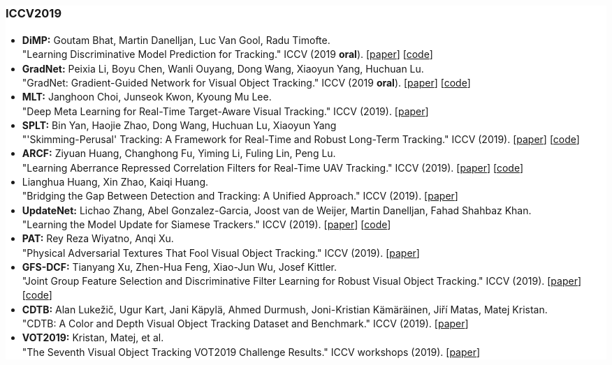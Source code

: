 ### ICCV2019
* **DiMP:** Goutam Bhat, Martin Danelljan, Luc Van Gool, Radu Timofte.<br />
  "Learning Discriminative Model Prediction for Tracking." ICCV (2019 **oral**). 
  [[paper](http://openaccess.thecvf.com/content_ICCV_2019/papers/Bhat_Learning_Discriminative_Model_Prediction_for_Tracking_ICCV_2019_paper.pdf)]
  [[code](https://github.com/visionml/pytracking)]
* **GradNet:** Peixia Li, Boyu Chen, Wanli Ouyang, Dong Wang, Xiaoyun Yang, Huchuan Lu. <br />
  "GradNet: Gradient-Guided Network for Visual Object Tracking." ICCV (2019 **oral**).
  [[paper](http://openaccess.thecvf.com/content_ICCV_2019/papers/Li_GradNet_Gradient-Guided_Network_for_Visual_Object_Tracking_ICCV_2019_paper.pdf)]
  [[code](https://github.com/LPXTT/GradNet-Tensorflow)]
* **MLT:** Janghoon Choi, Junseok Kwon, Kyoung Mu Lee. <br />
  "Deep Meta Learning for Real-Time Target-Aware Visual Tracking." ICCV (2019).
  [[paper](http://openaccess.thecvf.com/content_ICCV_2019/papers/Choi_Deep_Meta_Learning_for_Real-Time_Target-Aware_Visual_Tracking_ICCV_2019_paper.pdf)]
* **SPLT:** Bin Yan, Haojie Zhao, Dong Wang, Huchuan Lu, Xiaoyun Yang <br />
  "'Skimming-Perusal' Tracking: A Framework for Real-Time and Robust Long-Term Tracking." ICCV (2019).
  [[paper](http://openaccess.thecvf.com/content_ICCV_2019/papers/Yan_Skimming-Perusal_Tracking_A_Framework_for_Real-Time_and_Robust_Long-Term_Tracking_ICCV_2019_paper.pdf)]
  [[code](https://github.com/iiau-tracker/SPLT)]
* **ARCF:** Ziyuan Huang, Changhong Fu, Yiming Li, Fuling Lin, Peng Lu. <br />
  "Learning Aberrance Repressed Correlation Filters for Real-Time UAV Tracking." ICCV (2019).
  [[paper](http://openaccess.thecvf.com/content_ICCV_2019/papers/Huang_Learning_Aberrance_Repressed_Correlation_Filters_for_Real-Time_UAV_Tracking_ICCV_2019_paper.pdf)]
  [[code](https://github.com/vision4robotics/ARCF-tracker)]
* Lianghua Huang, Xin Zhao, Kaiqi Huang. <br />
  "Bridging the Gap Between Detection and Tracking: A Unified Approach." ICCV (2019). [[paper](http://openaccess.thecvf.com/content_ICCV_2019/papers/Huang_Bridging_the_Gap_Between_Detection_and_Tracking_A_Unified_Approach_ICCV_2019_paper.pdf)]
* **UpdateNet:** Lichao Zhang, Abel Gonzalez-Garcia, Joost van de Weijer, Martin Danelljan, Fahad Shahbaz Khan. <br />
  "Learning the Model Update for Siamese Trackers." ICCV (2019).
  [[paper](http://openaccess.thecvf.com/content_ICCV_2019/papers/Zhang_Learning_the_Model_Update_for_Siamese_Trackers_ICCV_2019_paper.pdf)]
  [[code](https://github.com/zhanglichao/updatenet)]
* **PAT:** Rey Reza Wiyatno, Anqi Xu. <br />
  "Physical Adversarial Textures That Fool Visual Object Tracking." ICCV (2019). [[paper](http://openaccess.thecvf.com/content_ICCV_2019/papers/Wiyatno_Physical_Adversarial_Textures_That_Fool_Visual_Object_Tracking_ICCV_2019_paper.pdf)]
* **GFS-DCF:** Tianyang Xu, Zhen-Hua Feng, Xiao-Jun Wu, Josef Kittler. <br />
  "Joint Group Feature Selection and Discriminative Filter Learning for Robust Visual Object Tracking." ICCV (2019).
  [[paper](http://openaccess.thecvf.com/content_ICCV_2019/papers/Xu_Joint_Group_Feature_Selection_and_Discriminative_Filter_Learning_for_Robust_ICCV_2019_paper.pdf)]
  [[code](https://github.com/XU-TIANYANG/GFS-DCF)]
* **CDTB:** Alan Lukežič, Ugur Kart, Jani Käpylä, Ahmed Durmush, Joni-Kristian Kämäräinen, Jiří Matas, Matej Kristan. <br />
  "CDTB: A Color and Depth Visual Object Tracking Dataset and Benchmark." ICCV (2019).
  [[paper](http://openaccess.thecvf.com/content_ICCV_2019/papers/Lukezic_CDTB_A_Color_and_Depth_Visual_Object_Tracking_Dataset_and_ICCV_2019_paper.pdf)]  
* **VOT2019:** Kristan, Matej, et al.<br />
  "The Seventh Visual Object Tracking VOT2019 Challenge Results." ICCV workshops (2019).
  [[paper](http://openaccess.thecvf.com/content_ICCVW_2019/papers/VOT/Kristan_The_Seventh_Visual_Object_Tracking_VOT2019_Challenge_Results_ICCVW_2019_paper.pdf)]
